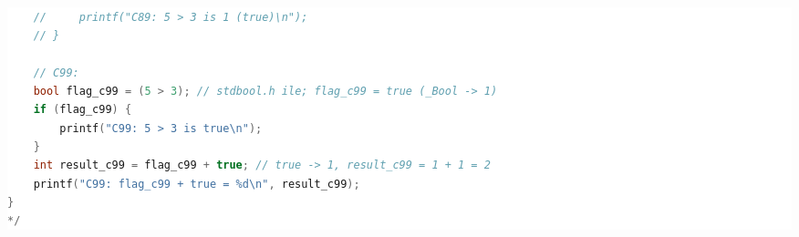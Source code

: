 ```cpp
    //     printf("C89: 5 > 3 is 1 (true)\n");
    // }

    // C99:
    bool flag_c99 = (5 > 3); // stdbool.h ile; flag_c99 = true (_Bool -> 1)
    if (flag_c99) {
        printf("C99: 5 > 3 is true\n");
    }
    int result_c99 = flag_c99 + true; // true -> 1, result_c99 = 1 + 1 = 2
    printf("C99: flag_c99 + true = %d\n", result_c99);
}
*/
```